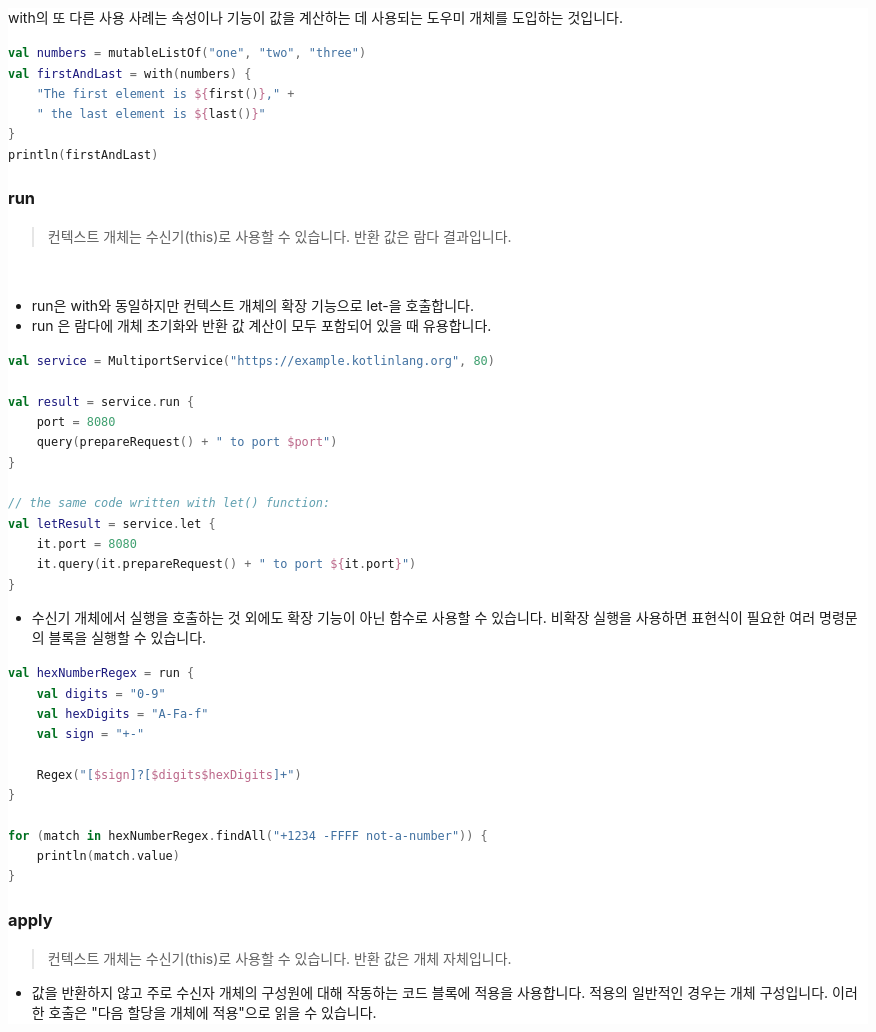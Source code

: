with의 또 다른 사용 사례는 속성이나 기능이 값을 계산하는 데 사용되는 도우미 개체를 도입하는 것입니다.
```kotlin
val numbers = mutableListOf("one", "two", "three")
val firstAndLast = with(numbers) {
    "The first element is ${first()}," +
    " the last element is ${last()}"
}
println(firstAndLast)
```

### run
> 컨텍스트 개체는 수신기(this)로 사용할 수 있습니다. 반환 값은 람다 결과입니다.
<br>

- run은 with와 동일하지만 컨텍스트 개체의 확장 기능으로 let-을 호출합니다.
- run 은 람다에 개체 초기화와 반환 값 계산이 모두 포함되어 있을 때 유용합니다.

```kotlin
val service = MultiportService("https://example.kotlinlang.org", 80)

val result = service.run {
    port = 8080
    query(prepareRequest() + " to port $port")
}

// the same code written with let() function:
val letResult = service.let {
    it.port = 8080
    it.query(it.prepareRequest() + " to port ${it.port}")
}
```

- 수신기 개체에서 실행을 호출하는 것 외에도 확장 기능이 아닌 함수로 사용할 수 있습니다. 비확장 실행을 사용하면 표현식이 필요한 여러 명령문의 블록을 실행할 수 있습니다.

```kotlin
val hexNumberRegex = run {
    val digits = "0-9"
    val hexDigits = "A-Fa-f"
    val sign = "+-"

    Regex("[$sign]?[$digits$hexDigits]+")
}

for (match in hexNumberRegex.findAll("+1234 -FFFF not-a-number")) {
    println(match.value)
}
```

### apply
> 컨텍스트 개체는 수신기(this)로 사용할 수 있습니다. 반환 값은 개체 자체입니다.

- 값을 반환하지 않고 주로 수신자 개체의 구성원에 대해 작동하는 코드 블록에 적용을 사용합니다. 적용의 일반적인 경우는 개체 구성입니다. 이러한 호출은 "다음 할당을 개체에 적용"으로 읽을 수 있습니다.
